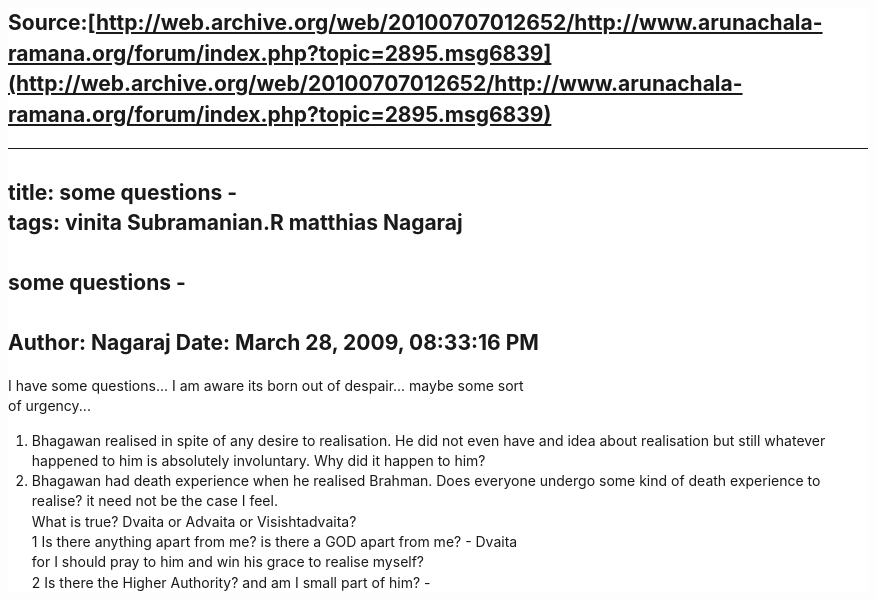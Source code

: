 Source:[http://web.archive.org/web/20100707012652/http://www.arunachala-ramana.org/forum/index.php?topic=2895.msg6839](http://web.archive.org/web/20100707012652/http://www.arunachala-ramana.org/forum/index.php?topic=2895.msg6839)   
---  

--- 
title: some questions -   
tags: vinita Subramanian.R matthias Nagaraj  
---  
## some questions -  
Author: Nagaraj             Date: March 28, 2009, 08:33:16 PM  
---  
I have some questions... I am aware its born out of despair... maybe some sort  
of urgency...   
1. Bhagawan realised in spite of any desire to realisation. He did not even have and idea about realisation but still whatever happened to him is absolutely involuntary. Why did it happen to him?   
2. Bhagawan had death experience when he realised Brahman. Does everyone undergo some kind of death experience to realise? it need not be the case I feel.   
What is true? Dvaita or Advaita or Visishtadvaita?   
1 Is there anything apart from me? is there a GOD apart from me? - Dvaita  
for I should pray to him and win his grace to realise myself?   
2 Is there the Higher Authority? and am I small part of him? -  
